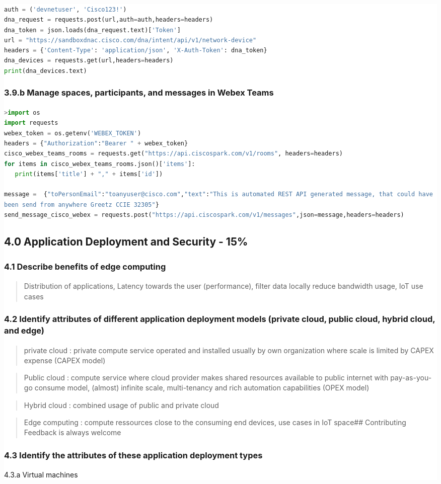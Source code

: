 ```python
auth = ('devnetuser', 'Cisco123!')
dna_request = requests.post(url,auth=auth,headers=headers)
dna_token = json.loads(dna_request.text)['Token']
url = "https://sandboxdnac.cisco.com/dna/intent/api/v1/network-device"
headers = {'Content-Type': 'application/json', 'X-Auth-Token': dna_token}
dna_devices = requests.get(url,headers=headers)
print(dna_devices.text)
```
### 3.9.b Manage spaces, participants, and messages in Webex Teams
```python
>import os
import requests
webex_token = os.getenv('WEBEX_TOKEN')
headers = {"Authorization":"Bearer " + webex_token}
cisco_webex_teams_rooms = requests.get("https://api.ciscospark.com/v1/rooms", headers=headers)
for items in cisco_webex_teams_rooms.json()['items']:
   print(items['title'] + "," + items['id'])

message =  {"toPersonEmail":"toanyuser@cisco.com","text":"This is automated REST API generated message, that could have been send from anywhere Greetz CCIE 32305"}
send_message_cisco_webex = requests.post("https://api.ciscospark.com/v1/messages",json=message,headers=headers)
```

## 4.0 Application Deployment and Security - 15%
### 4.1 Describe benefits of edge computing
> Distribution of applications, Latency towards the user (performance), filter data locally reduce bandwidth usage, IoT use cases

### 4.2 Identify attributes of different application deployment models (private cloud, public cloud, hybrid cloud, and edge)

> private cloud : private compute service operated and installed usually by own organization where scale is limited by CAPEX expense (CAPEX model)

> Public cloud : compute service where cloud provider makes shared resources available to public internet with pay-as-you-go consume model, (almost) infinite scale, multi-tenancy and rich automation capabilities (OPEX model)

> Hybrid cloud : combined usage of public and private cloud

> Edge computing : compute ressources close to the consuming end devices, use cases in IoT space## Contributing
Feedback is always welcome

### 4.3 Identify the attributes of these application deployment types
4.3.a Virtual machines
